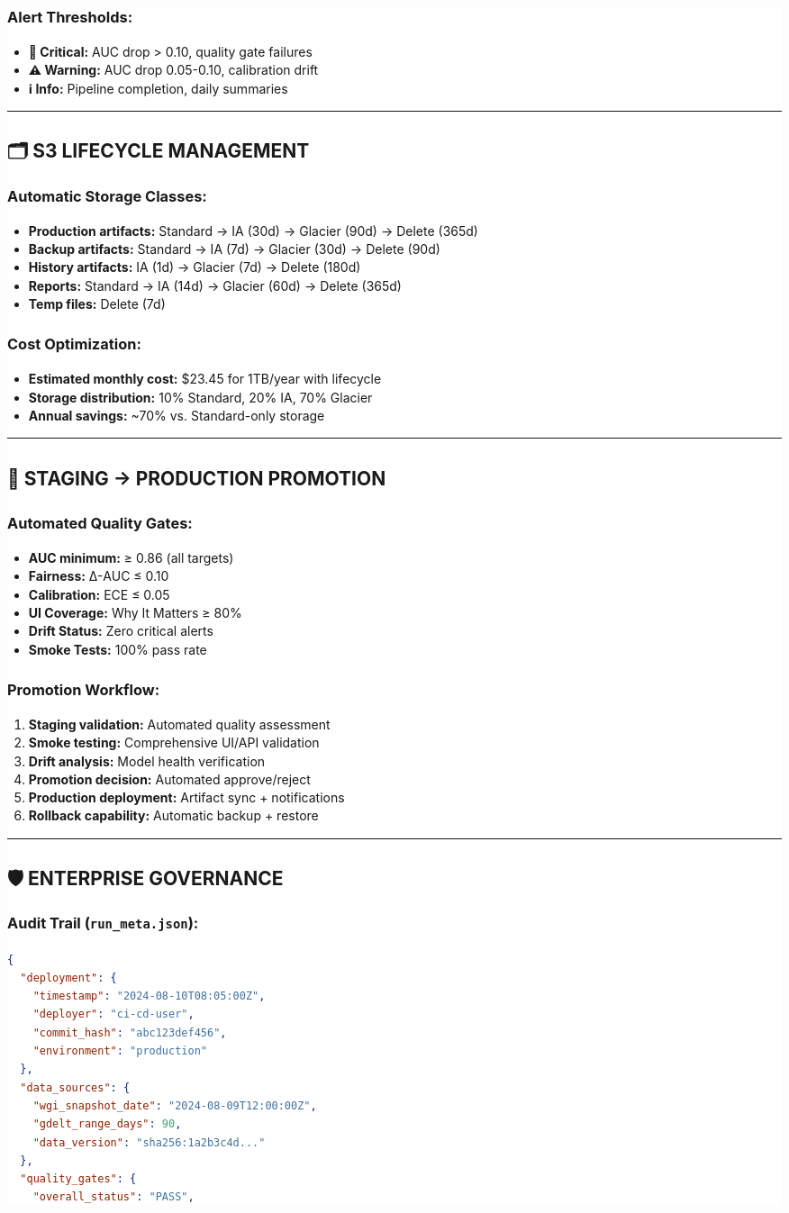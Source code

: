 ### **Alert Thresholds:**
- **🚨 Critical:** AUC drop > 0.10, quality gate failures
- **⚠️ Warning:** AUC drop 0.05-0.10, calibration drift
- **ℹ️ Info:** Pipeline completion, daily summaries

---

## 🗂️ **S3 LIFECYCLE MANAGEMENT**

### **Automatic Storage Classes:**
- **Production artifacts:** Standard → IA (30d) → Glacier (90d) → Delete (365d)
- **Backup artifacts:** Standard → IA (7d) → Glacier (30d) → Delete (90d)
- **History artifacts:** IA (1d) → Glacier (7d) → Delete (180d)
- **Reports:** Standard → IA (14d) → Glacier (60d) → Delete (365d)
- **Temp files:** Delete (7d)

### **Cost Optimization:**
- **Estimated monthly cost:** $23.45 for 1TB/year with lifecycle
- **Storage distribution:** 10% Standard, 20% IA, 70% Glacier
- **Annual savings:** ~70% vs. Standard-only storage

---

## 🔄 **STAGING → PRODUCTION PROMOTION**

### **Automated Quality Gates:**
- **AUC minimum:** ≥ 0.86 (all targets)
- **Fairness:** Δ-AUC ≤ 0.10
- **Calibration:** ECE ≤ 0.05
- **UI Coverage:** Why It Matters ≥ 80%
- **Drift Status:** Zero critical alerts
- **Smoke Tests:** 100% pass rate

### **Promotion Workflow:**
1. **Staging validation:** Automated quality assessment
2. **Smoke testing:** Comprehensive UI/API validation
3. **Drift analysis:** Model health verification
4. **Promotion decision:** Automated approve/reject
5. **Production deployment:** Artifact sync + notifications
6. **Rollback capability:** Automatic backup + restore

---

## 🛡️ **ENTERPRISE GOVERNANCE**

### **Audit Trail (`run_meta.json`):**
```json
{
  "deployment": {
    "timestamp": "2024-08-10T08:05:00Z",
    "deployer": "ci-cd-user", 
    "commit_hash": "abc123def456",
    "environment": "production"
  },
  "data_sources": {
    "wgi_snapshot_date": "2024-08-09T12:00:00Z",
    "gdelt_range_days": 90,
    "data_version": "sha256:1a2b3c4d..."
  },
  "quality_gates": {
    "overall_status": "PASS",
```